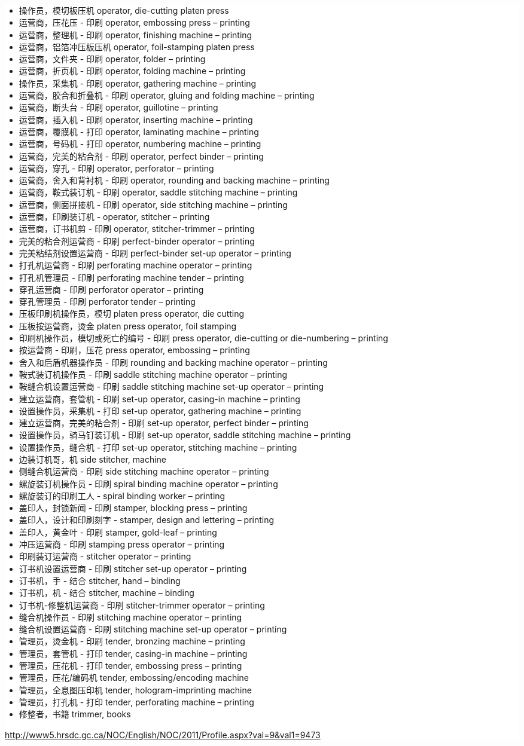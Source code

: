 * 操作员，模切板压机 operator, die-cutting platen press
* 运营商，压花压 - 印刷 operator, embossing press – printing
* 运营商，整理机 - 印刷 operator, finishing machine – printing
* 运营商，铝箔冲压板压机 operator, foil-stamping platen press
* 运营商，文件夹 - 印刷 operator, folder – printing
* 运营商，折页机 - 印刷 operator, folding machine – printing
* 操作员，采集机 - 印刷 operator, gathering machine – printing
* 运营商，胶合和折叠机 - 印刷 operator, gluing and folding machine – printing
* 运营商，断头台 - 印刷 operator, guillotine – printing
* 运营商，插入机 - 印刷 operator, inserting machine – printing
* 运营商，覆膜机 - 打印 operator, laminating machine – printing
* 运营商，号码机 - 打印 operator, numbering machine – printing
* 运营商，完美的粘合剂 - 印刷 operator, perfect binder – printing
* 运营商，穿孔 - 印刷 operator, perforator – printing
* 运营商，舍入和背衬机 - 印刷 operator, rounding and backing machine – printing
* 运营商，鞍式装订机 - 印刷 operator, saddle stitching machine – printing
* 运营商，侧面拼接机 - 印刷 operator, side stitching machine – printing
* 运营商，印刷装订机 -  operator, stitcher – printing
* 运营商，订书机剪 - 印刷 operator, stitcher-trimmer – printing
* 完美的粘合剂运营商 - 印刷 perfect-binder operator – printing
* 完美粘结剂设置运营商 - 印刷 perfect-binder set-up operator – printing
* 打孔机运营商 - 印刷 perforating machine operator – printing
* 打孔机管理员 - 印刷 perforating machine tender – printing
* 穿孔运营商 - 印刷 perforator operator – printing
* 穿孔管理员 - 印刷 perforator tender – printing
* 压板印刷机操作员，模切 platen press operator, die cutting
* 压板按运营商，烫金 platen press operator, foil stamping
* 印刷机操作员，模切或死亡的编号 - 印刷 press operator, die-cutting or die-numbering – printing
* 按运营商 - 印刷，压花 press operator, embossing – printing
* 舍入和后盾机器操作员 - 印刷 rounding and backing machine operator – printing
* 鞍式装订机操作员 - 印刷 saddle stitching machine operator – printing
* 鞍缝合机设置运营商 - 印刷 saddle stitching machine set-up operator – printing
* 建立运营商，套管机 - 印刷 set-up operator, casing-in machine – printing
* 设置操作员，采集机 - 打印 set-up operator, gathering machine – printing
* 建立运营商，完美的粘合剂 - 印刷 set-up operator, perfect binder – printing
* 设置操作员，骑马钉装订机 - 印刷 set-up operator, saddle stitching machine – printing
* 设置操作员，缝合机 - 打印 set-up operator, stitching machine – printing
* 边装订机哥，机 side stitcher, machine
* 侧缝合机运营商 - 印刷 side stitching machine operator – printing
* 螺旋装订机操作员 - 印刷 spiral binding machine operator – printing
* 螺旋装订的印刷工人 -  spiral binding worker – printing
* 盖印人，封锁新闻 - 印刷 stamper, blocking press – printing
* 盖印人，设计和印刷刻字 -  stamper, design and lettering – printing
* 盖印人，黄金叶 - 印刷 stamper, gold-leaf – printing
* 冲压运营商 - 印刷 stamping press operator – printing
* 印刷装订运营商 -  stitcher operator – printing
* 订书机设置运营商 - 印刷 stitcher set-up operator – printing
* 订书机，手 - 结合 stitcher, hand – binding
* 订书机，机 - 结合 stitcher, machine – binding
* 订书机-修整机运营商 - 印刷 stitcher-trimmer operator – printing
* 缝合机操作员 - 印刷 stitching machine operator – printing
* 缝合机设置运营商 - 印刷 stitching machine set-up operator – printing
* 管理员，烫金机 - 印刷 tender, bronzing machine – printing
* 管理员，套管机 - 打印 tender, casing-in machine – printing
* 管理员，压花机 - 打印 tender, embossing press – printing
* 管理员，压花/编码机 tender, embossing/encoding machine
* 管理员，全息图压印机 tender, hologram-imprinting machine
* 管理员，打孔机 - 打印 tender, perforating machine – printing
* 修整者，书籍 trimmer, books

http://www5.hrsdc.gc.ca/NOC/English/NOC/2011/Profile.aspx?val=9&val1=9473
